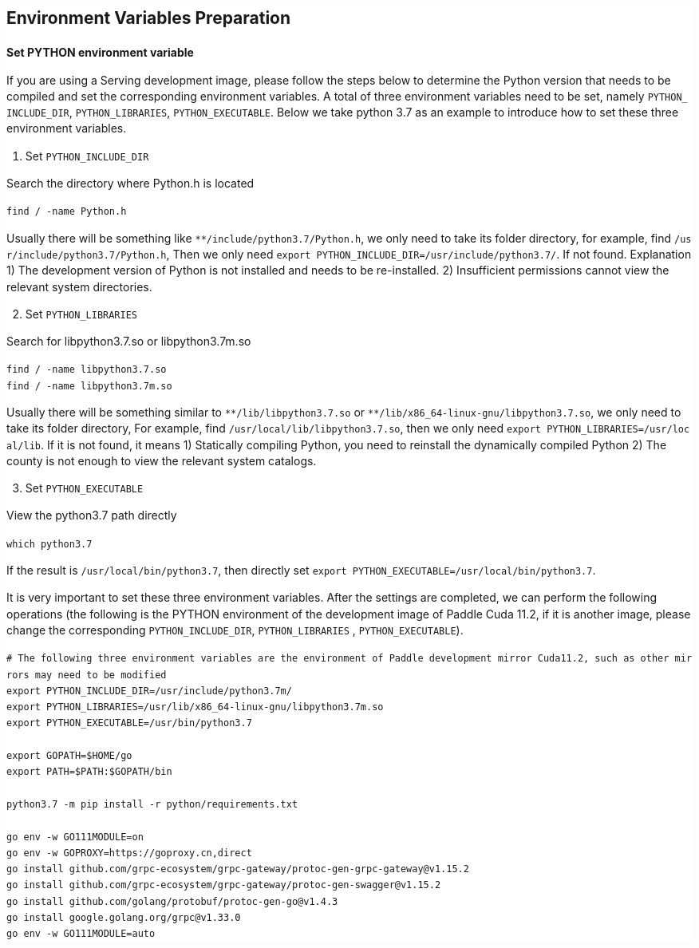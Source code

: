 ## Environment Variables Preparation

**Set PYTHON environment variable**

If you are using a Serving development image, please follow the steps below to determine the Python version that needs to be compiled and set the corresponding environment variables. A total of three environment variables need to be set, namely `PYTHON_INCLUDE_DIR`, `PYTHON_LIBRARIES`, `PYTHON_EXECUTABLE`. Below we take python 3.7 as an example to introduce how to set these three environment variables.

1) Set `PYTHON_INCLUDE_DIR`

Search the directory where Python.h is located
```
find / -name Python.h
```
Usually there will be something like `**/include/python3.7/Python.h`, we only need to take its folder directory, for example, find `/usr/include/python3.7/Python.h`, Then we only need `export PYTHON_INCLUDE_DIR=/usr/include/python3.7/`.
If not found. Explanation 1) The development version of Python is not installed and needs to be re-installed. 2) Insufficient permissions cannot view the relevant system directories.

2) Set `PYTHON_LIBRARIES`

Search for libpython3.7.so or libpython3.7m.so
```
find / -name libpython3.7.so
find / -name libpython3.7m.so
```
Usually there will be something similar to `**/lib/libpython3.7.so` or `**/lib/x86_64-linux-gnu/libpython3.7.so`, we only need to take its folder directory, For example, find `/usr/local/lib/libpython3.7.so`, then we only need `export PYTHON_LIBRARIES=/usr/local/lib`.
If it is not found, it means 1) Statically compiling Python, you need to reinstall the dynamically compiled Python 2) The county is not enough to view the relevant system catalogs.

3) Set `PYTHON_EXECUTABLE`

View the python3.7 path directly
```
which python3.7
```
If the result is `/usr/local/bin/python3.7`, then directly set `export PYTHON_EXECUTABLE=/usr/local/bin/python3.7`.

It is very important to set these three environment variables. After the settings are completed, we can perform the following operations (the following is the PYTHON environment of the development image of Paddle Cuda 11.2, if it is another image, please change the corresponding `PYTHON_INCLUDE_DIR`, `PYTHON_LIBRARIES` , `PYTHON_EXECUTABLE`).

```
# The following three environment variables are the environment of Paddle development mirror Cuda11.2, such as other mirrors may need to be modified
export PYTHON_INCLUDE_DIR=/usr/include/python3.7m/
export PYTHON_LIBRARIES=/usr/lib/x86_64-linux-gnu/libpython3.7m.so
export PYTHON_EXECUTABLE=/usr/bin/python3.7

export GOPATH=$HOME/go
export PATH=$PATH:$GOPATH/bin

python3.7 -m pip install -r python/requirements.txt
 
go env -w GO111MODULE=on
go env -w GOPROXY=https://goproxy.cn,direct
go install github.com/grpc-ecosystem/grpc-gateway/protoc-gen-grpc-gateway@v1.15.2
go install github.com/grpc-ecosystem/grpc-gateway/protoc-gen-swagger@v1.15.2
go install github.com/golang/protobuf/protoc-gen-go@v1.4.3
go install google.golang.org/grpc@v1.33.0
go env -w GO111MODULE=auto
```